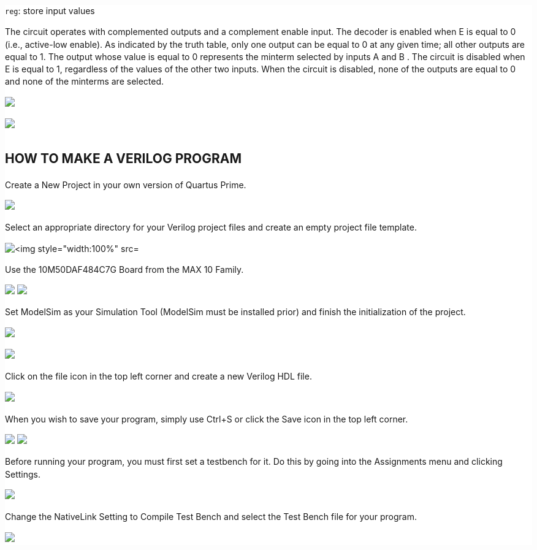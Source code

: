 ```reg```: store input values  

The circuit operates with complemented outputs and a complement enable
input. The decoder is enabled when E is equal to 0 (i.e., active-low enable). As
indicated by the truth table, only one output can be equal to 0 at any given
time; all other outputs are equal to 1. The output whose value is equal to 0
represents the minterm selected by inputs A and B . The circuit is disabled
when E is equal to 1, regardless of the values of the other two inputs. When
the circuit is disabled, none of the outputs are equal to 0 and none of the
minterms are selected.

![](image-0140.png)

![](image-0139.png)

## HOW TO MAKE A VERILOG PROGRAM

[](image-0143.png)

Create a New Project in your own version of Quartus Prime.

![](image-0144.png)

Select an appropriate directory for your Verilog project files
and create an empty project file template.

![<img style="width:100%" src=](image-0147.png)

Use the 10M50DAF484C7G Board from the MAX 10 Family.

![](image-0155.png)
![](image-0156.png)

Set ModelSim as your Simulation Tool (ModelSim must be
installed prior) and finish the initialization of the project.

![](image-0159.png)

![](image-0160.png)

Click on the file icon in the top left corner and create a new
Verilog HDL file.

![](image-0164.png)

When you wish to save your program, simply use Ctrl+S or
click the Save icon in the top left corner.

![](image-0169.png)
![](image-0170.png)

Before running your program, you must first set a testbench
for it. Do this by going into the Assignments menu and
clicking Settings.

![](image-0173.png)


Change the NativeLink Setting to Compile Test Bench and
select the Test Bench file for your program.

![](image-0176.png)


```